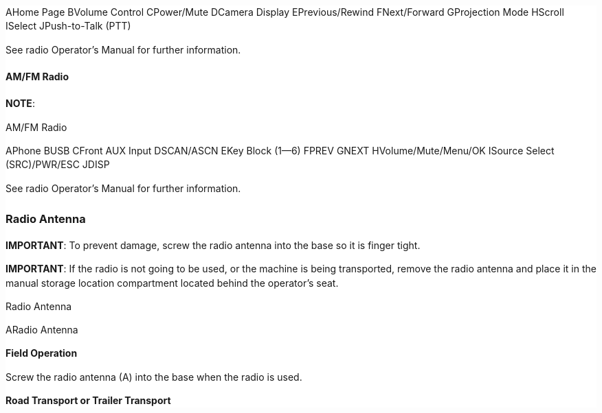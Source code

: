 AHome Page
BVolume Control
CPower/Mute
DCamera Display
EPrevious/Rewind
FNext/Forward
GProjection Mode
HScroll
ISelect
JPush-to-Talk (PTT)

See radio Operator’s Manual for further information.


#### AM/FM Radio

**NOTE**: 

AM/FM Radio

APhone
BUSB
CFront AUX Input
DSCAN/ASCN
EKey Block (1—6)
FPREV
GNEXT
HVolume/Mute/Menu/OK
ISource Select (SRC)/PWR/ESC
JDISP

See radio Operator’s Manual for further information.



### Radio Antenna

**IMPORTANT**: To prevent damage, screw the radio antenna into the
base so it is finger tight.


**IMPORTANT**: If the radio is not going to be used, or the machine
is being transported, remove the radio antenna and place it in the
manual storage location compartment located behind the operator’s
seat.




Radio Antenna

ARadio Antenna

**Field Operation**

Screw the radio antenna (A) into the base when the radio is
used.

**Road Transport or Trailer Transport**
